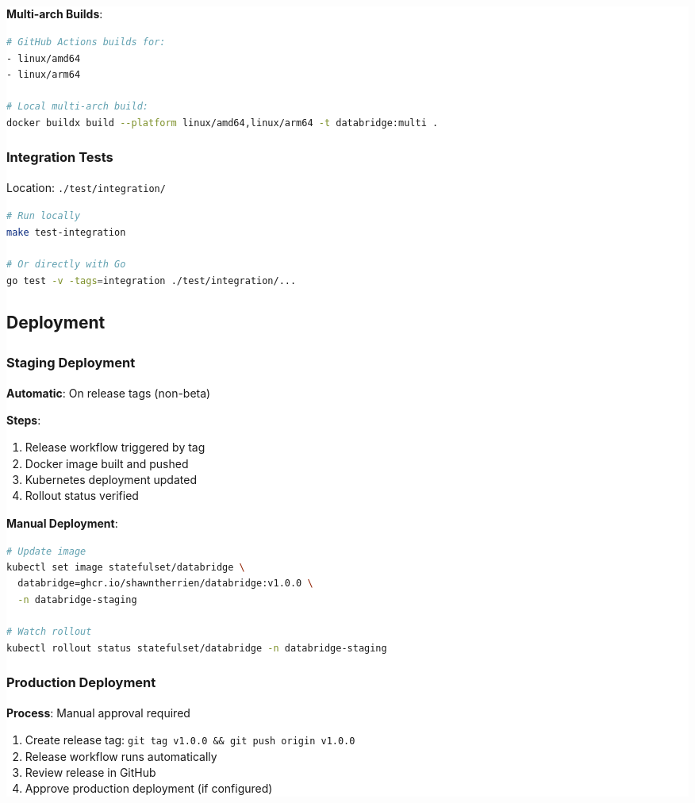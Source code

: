 **Multi-arch Builds**:
```bash
# GitHub Actions builds for:
- linux/amd64
- linux/arm64

# Local multi-arch build:
docker buildx build --platform linux/amd64,linux/arm64 -t databridge:multi .
```

### Integration Tests

Location: `./test/integration/`

```bash
# Run locally
make test-integration

# Or directly with Go
go test -v -tags=integration ./test/integration/...
```

## Deployment

### Staging Deployment

**Automatic**: On release tags (non-beta)

**Steps**:
1. Release workflow triggered by tag
2. Docker image built and pushed
3. Kubernetes deployment updated
4. Rollout status verified

**Manual Deployment**:
```bash
# Update image
kubectl set image statefulset/databridge \
  databridge=ghcr.io/shawntherrien/databridge:v1.0.0 \
  -n databridge-staging

# Watch rollout
kubectl rollout status statefulset/databridge -n databridge-staging
```

### Production Deployment

**Process**: Manual approval required

1. Create release tag: `git tag v1.0.0 && git push origin v1.0.0`
2. Release workflow runs automatically
3. Review release in GitHub
4. Approve production deployment (if configured)
